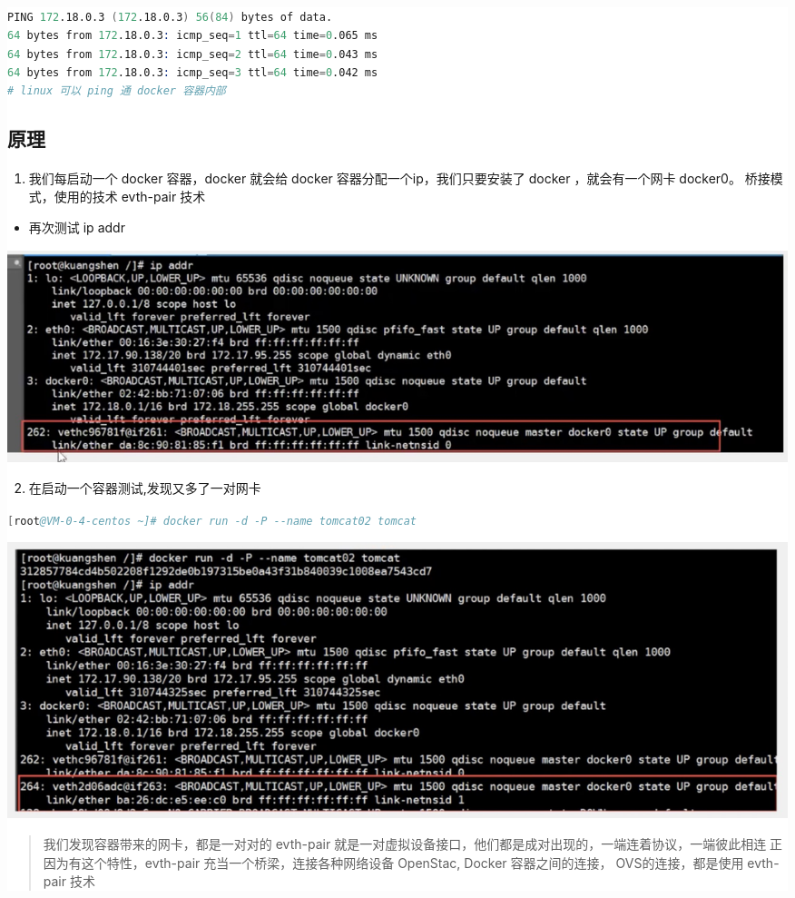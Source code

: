 ```s
PING 172.18.0.3 (172.18.0.3) 56(84) bytes of data.
64 bytes from 172.18.0.3: icmp_seq=1 ttl=64 time=0.065 ms
64 bytes from 172.18.0.3: icmp_seq=2 ttl=64 time=0.043 ms
64 bytes from 172.18.0.3: icmp_seq=3 ttl=64 time=0.042 ms
# linux 可以 ping 通 docker 容器内部
```

## 原理

1. 我们每启动一个 docker 容器，docker 就会给 docker 容器分配一个ip，我们只要安装了 docker ，就会有一个网卡 docker0。
桥接模式，使用的技术 evth-pair 技术

* 再次测试 ip addr

![再次测试ip addr](./images/8.3.jpg)

2. 在启动一个容器测试,发现又多了一对网卡

```s
[root@VM-0-4-centos ~]# docker run -d -P --name tomcat02 tomcat
```

![再次测试ip addr](./images/8.4.jpg)

> 我们发现容器带来的网卡，都是一对对的
> evth-pair 就是一对虚拟设备接口，他们都是成对出现的，一端连着协议，一端彼此相连
> 正因为有这个特性，evth-pair 充当一个桥梁，连接各种网络设备
> OpenStac, Docker 容器之间的连接， OVS的连接，都是使用 evth-pair 技术
